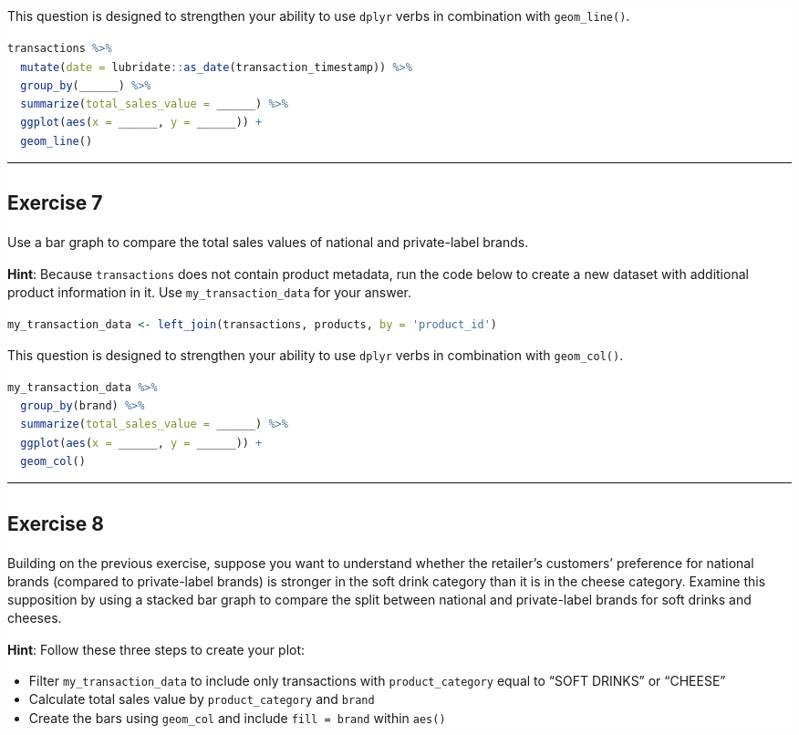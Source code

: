 This question is designed to strengthen your ability to use `dplyr`
verbs in combination with `geom_line()`.

``` r
transactions %>% 
  mutate(date = lubridate::as_date(transaction_timestamp)) %>%
  group_by(______) %>% 
  summarize(total_sales_value = ______) %>%
  ggplot(aes(x = ______, y = ______)) + 
  geom_line()
```

-----

## Exercise 7

Use a bar graph to compare the total sales values of national and
private-label brands.

**Hint**: Because `transactions` does not contain product metadata, run
the code below to create a new dataset with additional product
information in it. Use `my_transaction_data` for your
answer.

``` r
my_transaction_data <- left_join(transactions, products, by = 'product_id')
```

This question is designed to strengthen your ability to use `dplyr`
verbs in combination with `geom_col()`.

``` r
my_transaction_data %>%
  group_by(brand) %>%
  summarize(total_sales_value = ______) %>%
  ggplot(aes(x = ______, y = ______)) + 
  geom_col()
```

-----

## Exercise 8

Building on the previous exercise, suppose you want to understand
whether the retailer’s customers’ preference for national brands
(compared to private-label brands) is stronger in the soft drink
category than it is in the cheese category. Examine this supposition by
using a stacked bar graph to compare the split between national and
private-label brands for soft drinks and cheeses.

**Hint**: Follow these three steps to create your plot:

  - Filter `my_transaction_data` to include only transactions with
    `product_category` equal to “SOFT DRINKS” or “CHEESE”
  - Calculate total sales value by `product_category` and `brand`
  - Create the bars using `geom_col` and include `fill = brand` within
    `aes()`

